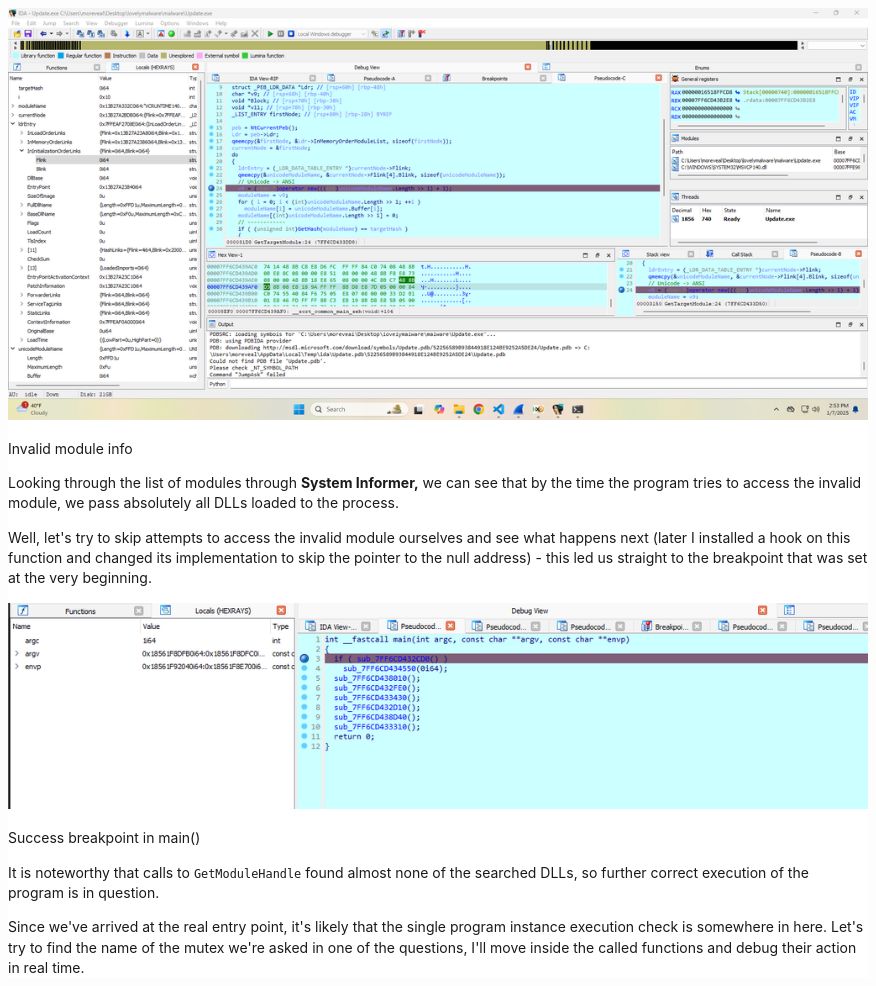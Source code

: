 ![Invalid module info](images/06_invalid_module_info.png)

Invalid module info

Looking through the list of modules through **System Informer,** we can see that by the time the program tries to access the invalid module, we pass absolutely all DLLs loaded to the process.

Well, let's try to skip attempts to access the invalid module ourselves and see what happens next (later I installed a hook on this function and changed its implementation to skip the pointer to the null address) - this led us straight to the breakpoint that was set at the very beginning.

![Success breakpoint in main()](images/07_main_function.png)

Success breakpoint in main()

It is noteworthy that calls to `GetModuleHandle` found almost none of the searched DLLs, so further correct execution of the program is in question.

Since we've arrived at the real entry point, it's likely that the single program instance execution check is somewhere in here.
Let's try to find the name of the mutex we're asked in one of the questions, I'll move inside the called functions and debug their action in real time.
